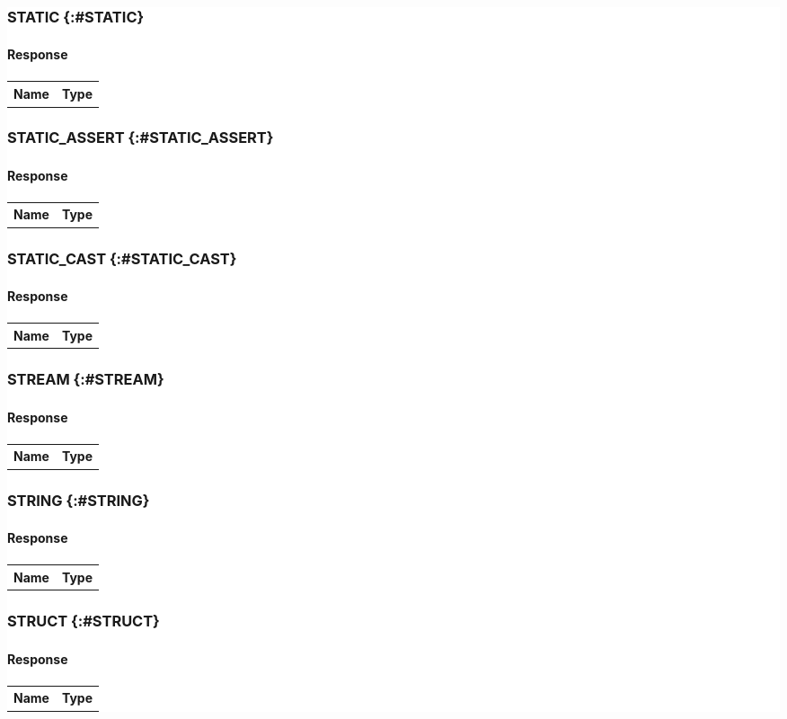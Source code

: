 ### STATIC {:#STATIC}




#### Response
<table>
    <tr><th>Name</th><th>Type</th></tr>
    </table>

### STATIC_ASSERT {:#STATIC_ASSERT}




#### Response
<table>
    <tr><th>Name</th><th>Type</th></tr>
    </table>

### STATIC_CAST {:#STATIC_CAST}




#### Response
<table>
    <tr><th>Name</th><th>Type</th></tr>
    </table>

### STREAM {:#STREAM}




#### Response
<table>
    <tr><th>Name</th><th>Type</th></tr>
    </table>

### STRING {:#STRING}




#### Response
<table>
    <tr><th>Name</th><th>Type</th></tr>
    </table>

### STRUCT {:#STRUCT}




#### Response
<table>
    <tr><th>Name</th><th>Type</th></tr>
    </table>
